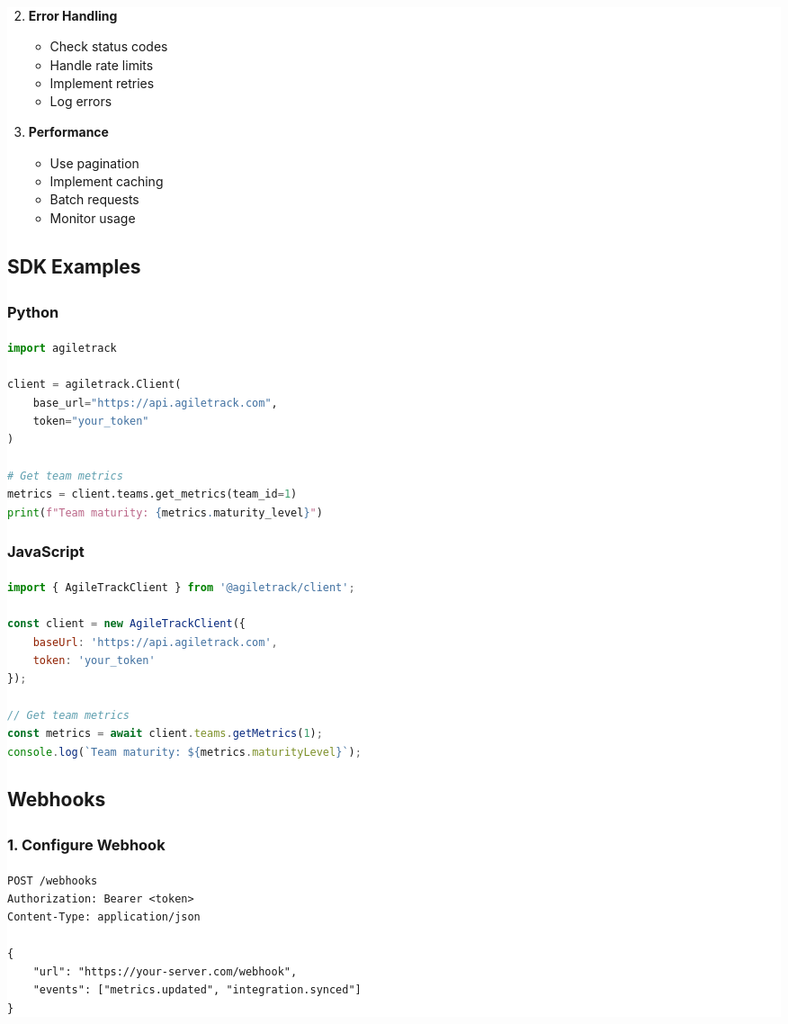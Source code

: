 2. **Error Handling**
   - Check status codes
   - Handle rate limits
   - Implement retries
   - Log errors

3. **Performance**
   - Use pagination
   - Implement caching
   - Batch requests
   - Monitor usage

## SDK Examples

### Python
```python
import agiletrack

client = agiletrack.Client(
    base_url="https://api.agiletrack.com",
    token="your_token"
)

# Get team metrics
metrics = client.teams.get_metrics(team_id=1)
print(f"Team maturity: {metrics.maturity_level}")
```

### JavaScript
```javascript
import { AgileTrackClient } from '@agiletrack/client';

const client = new AgileTrackClient({
    baseUrl: 'https://api.agiletrack.com',
    token: 'your_token'
});

// Get team metrics
const metrics = await client.teams.getMetrics(1);
console.log(`Team maturity: ${metrics.maturityLevel}`);
```

## Webhooks

### 1. Configure Webhook
```http
POST /webhooks
Authorization: Bearer <token>
Content-Type: application/json

{
    "url": "https://your-server.com/webhook",
    "events": ["metrics.updated", "integration.synced"]
}
```
